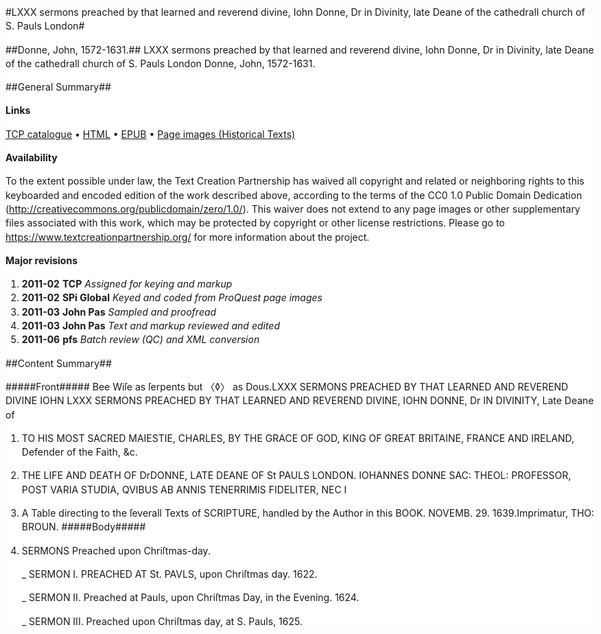 #LXXX sermons preached by that learned and reverend divine, Iohn Donne, Dr in Divinity, late Deane of the cathedrall church of S. Pauls London#

##Donne, John, 1572-1631.##
LXXX sermons preached by that learned and reverend divine, Iohn Donne, Dr in Divinity, late Deane of the cathedrall church of S. Pauls London
Donne, John, 1572-1631.

##General Summary##

**Links**

[TCP catalogue](http://www.ota.ox.ac.uk/tcp/)  • 
[HTML](http://tei.it.ox.ac.uk/tcp/Texts-HTML/free/A20/A20637.html)  • 
[EPUB](http://tei.it.ox.ac.uk/tcp/Texts-EPUB/free/A20/A20637.epub) • 
[Page images (Historical Texts)](https://historicaltexts.jisc.ac.uk/eebo-99856867e)

**Availability**

To the extent possible under law, the Text Creation Partnership has waived all copyright and related or neighboring rights to this keyboarded and encoded edition of the work described above, according to the terms of the CC0 1.0 Public Domain Dedication (http://creativecommons.org/publicdomain/zero/1.0/). This waiver does not extend to any page images or other supplementary files associated with this work, which may be protected by copyright or other license restrictions. Please go to https://www.textcreationpartnership.org/ for more information about the project.

**Major revisions**

1. __2011-02__ __TCP__ *Assigned for keying and markup*
1. __2011-02__ __SPi Global__ *Keyed and coded from ProQuest page images*
1. __2011-03__ __John Pas__ *Sampled and proofread*
1. __2011-03__ __John Pas__ *Text and markup reviewed and edited*
1. __2011-06__ __pfs__ *Batch review (QC) and XML conversion*

##Content Summary##

#####Front#####
Bee Wiſe as ſerpents but 〈◊〉 as Dous.LXXX SERMONS PREACHED BY THAT LEARNED AND REVEREND DIVINE IOHN LXXX SERMONS PREACHED BY THAT LEARNED AND REVEREND DIVINE, IOHN DONNE, Dr IN DIVINITY, Late Deane of
1. TO HIS MOST SACRED MAIESTIE, CHARLES, BY THE GRACE OF GOD, KING OF GREAT BRITAINE, FRANCE AND IRELAND, Defender of the Faith, &c.

1. THE LIFE AND DEATH OF DrDONNE, LATE DEANE OF St PAULS LONDON.
IOHANNES DONNE SAC: THEOL: PROFESSOR, POST VARIA STUDIA, QVIBUS AB ANNIS TENERRIMIS FIDELITER, NEC I
1. A Table directing to the ſeverall Texts of SCRIPTURE, handled by the Author in this BOOK.
NOVEMB. 29. 1639.Imprimatur, THO: BROUN.
#####Body#####

1. SERMONS Preached upon Chriſtmas-day.

    _ SERMON I. PREACHED AT St. PAVLS, upon Chriſtmas day. 1622.

    _ SERMON II. Preached at Pauls, upon Chriſtmas Day, in the Evening. 1624.

    _ SERMON III. Preached upon Chriſtmas day, at S. Pauls, 1625.

